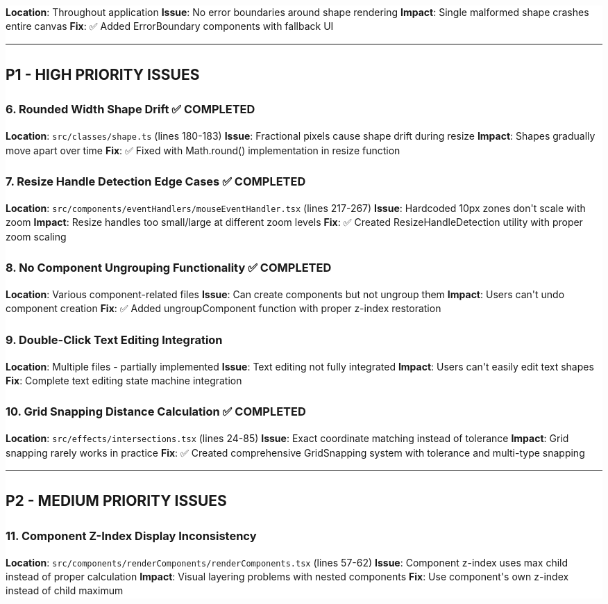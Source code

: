 **Location**: Throughout application
**Issue**: No error boundaries around shape rendering
**Impact**: Single malformed shape crashes entire canvas
**Fix**: ✅ Added ErrorBoundary components with fallback UI

---

## P1 - HIGH PRIORITY ISSUES

### 6. Rounded Width Shape Drift ✅ COMPLETED

**Location**: `src/classes/shape.ts` (lines 180-183)
**Issue**: Fractional pixels cause shape drift during resize
**Impact**: Shapes gradually move apart over time
**Fix**: ✅ Fixed with Math.round() implementation in resize function

### 7. Resize Handle Detection Edge Cases ✅ COMPLETED

**Location**: `src/components/eventHandlers/mouseEventHandler.tsx` (lines 217-267)
**Issue**: Hardcoded 10px zones don't scale with zoom
**Impact**: Resize handles too small/large at different zoom levels
**Fix**: ✅ Created ResizeHandleDetection utility with proper zoom scaling

### 8. No Component Ungrouping Functionality ✅ COMPLETED

**Location**: Various component-related files
**Issue**: Can create components but not ungroup them
**Impact**: Users can't undo component creation
**Fix**: ✅ Added ungroupComponent function with proper z-index restoration

### 9. Double-Click Text Editing Integration

**Location**: Multiple files - partially implemented
**Issue**: Text editing not fully integrated
**Impact**: Users can't easily edit text shapes
**Fix**: Complete text editing state machine integration

### 10. Grid Snapping Distance Calculation ✅ COMPLETED

**Location**: `src/effects/intersections.tsx` (lines 24-85)
**Issue**: Exact coordinate matching instead of tolerance
**Impact**: Grid snapping rarely works in practice
**Fix**: ✅ Created comprehensive GridSnapping system with tolerance and multi-type snapping

---

## P2 - MEDIUM PRIORITY ISSUES

### 11. Component Z-Index Display Inconsistency

**Location**: `src/components/renderComponents/renderComponents.tsx` (lines 57-62)
**Issue**: Component z-index uses max child instead of proper calculation
**Impact**: Visual layering problems with nested components
**Fix**: Use component's own z-index instead of child maximum
